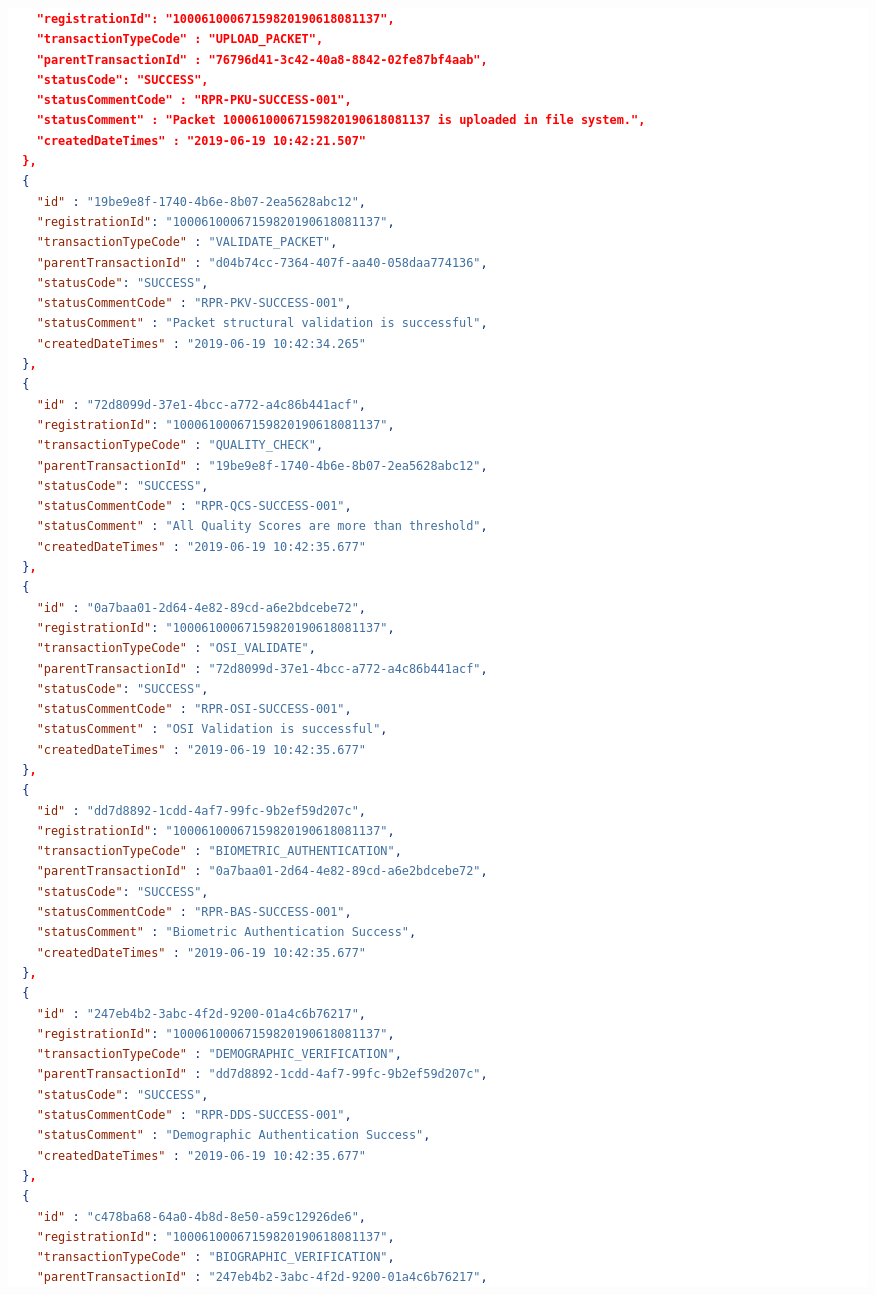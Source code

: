 ```JSON
	"registrationId": "10006100067159820190618081137",
	"transactionTypeCode" : "UPLOAD_PACKET",
	"parentTransactionId" : "76796d41-3c42-40a8-8842-02fe87bf4aab",
	"statusCode": "SUCCESS",
	"statusCommentCode" : "RPR-PKU-SUCCESS-001",
	"statusComment" : "Packet 10006100067159820190618081137 is uploaded in file system.",
	"createdDateTimes" : "2019-06-19 10:42:21.507"
  },
  {
	"id" : "19be9e8f-1740-4b6e-8b07-2ea5628abc12",
	"registrationId": "10006100067159820190618081137",
	"transactionTypeCode" : "VALIDATE_PACKET",
	"parentTransactionId" : "d04b74cc-7364-407f-aa40-058daa774136",
	"statusCode": "SUCCESS",
	"statusCommentCode" : "RPR-PKV-SUCCESS-001",
	"statusComment" : "Packet structural validation is successful",
	"createdDateTimes" : "2019-06-19 10:42:34.265"
  },
  {
	"id" : "72d8099d-37e1-4bcc-a772-a4c86b441acf",
	"registrationId": "10006100067159820190618081137",
	"transactionTypeCode" : "QUALITY_CHECK",
	"parentTransactionId" : "19be9e8f-1740-4b6e-8b07-2ea5628abc12",
	"statusCode": "SUCCESS",
	"statusCommentCode" : "RPR-QCS-SUCCESS-001",
	"statusComment" : "All Quality Scores are more than threshold",
	"createdDateTimes" : "2019-06-19 10:42:35.677"
  },
  {
	"id" : "0a7baa01-2d64-4e82-89cd-a6e2bdcebe72",
	"registrationId": "10006100067159820190618081137",
	"transactionTypeCode" : "OSI_VALIDATE",
	"parentTransactionId" : "72d8099d-37e1-4bcc-a772-a4c86b441acf",
	"statusCode": "SUCCESS",
	"statusCommentCode" : "RPR-OSI-SUCCESS-001",
	"statusComment" : "OSI Validation is successful",
	"createdDateTimes" : "2019-06-19 10:42:35.677"
  },
  {
	"id" : "dd7d8892-1cdd-4af7-99fc-9b2ef59d207c",
	"registrationId": "10006100067159820190618081137",
	"transactionTypeCode" : "BIOMETRIC_AUTHENTICATION",
	"parentTransactionId" : "0a7baa01-2d64-4e82-89cd-a6e2bdcebe72",
	"statusCode": "SUCCESS",
	"statusCommentCode" : "RPR-BAS-SUCCESS-001",
	"statusComment" : "Biometric Authentication Success",
	"createdDateTimes" : "2019-06-19 10:42:35.677"
  },
  {
	"id" : "247eb4b2-3abc-4f2d-9200-01a4c6b76217",
	"registrationId": "10006100067159820190618081137",
	"transactionTypeCode" : "DEMOGRAPHIC_VERIFICATION",
	"parentTransactionId" : "dd7d8892-1cdd-4af7-99fc-9b2ef59d207c",
	"statusCode": "SUCCESS",
	"statusCommentCode" : "RPR-DDS-SUCCESS-001",
	"statusComment" : "Demographic Authentication Success",
	"createdDateTimes" : "2019-06-19 10:42:35.677"
  },
  {
	"id" : "c478ba68-64a0-4b8d-8e50-a59c12926de6",
	"registrationId": "10006100067159820190618081137",
	"transactionTypeCode" : "BIOGRAPHIC_VERIFICATION",
	"parentTransactionId" : "247eb4b2-3abc-4f2d-9200-01a4c6b76217",
```